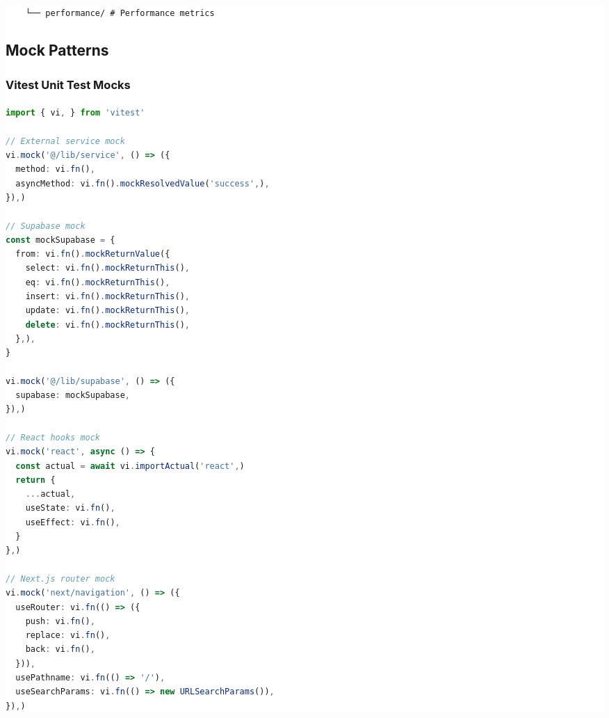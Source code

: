 ```
    └── performance/ # Performance metrics
```

## Mock Patterns

### Vitest Unit Test Mocks

```typescript
import { vi, } from 'vitest'

// External service mock
vi.mock('@/lib/service', () => ({
  method: vi.fn(),
  asyncMethod: vi.fn().mockResolvedValue('success',),
}),)

// Supabase mock
const mockSupabase = {
  from: vi.fn().mockReturnValue({
    select: vi.fn().mockReturnThis(),
    eq: vi.fn().mockReturnThis(),
    insert: vi.fn().mockReturnThis(),
    update: vi.fn().mockReturnThis(),
    delete: vi.fn().mockReturnThis(),
  },),
}

vi.mock('@/lib/supabase', () => ({
  supabase: mockSupabase,
}),)

// React hooks mock
vi.mock('react', async () => {
  const actual = await vi.importActual('react',)
  return {
    ...actual,
    useState: vi.fn(),
    useEffect: vi.fn(),
  }
},)

// Next.js router mock
vi.mock('next/navigation', () => ({
  useRouter: vi.fn(() => ({
    push: vi.fn(),
    replace: vi.fn(),
    back: vi.fn(),
  })),
  usePathname: vi.fn(() => '/'),
  useSearchParams: vi.fn(() => new URLSearchParams()),
}),)
```
